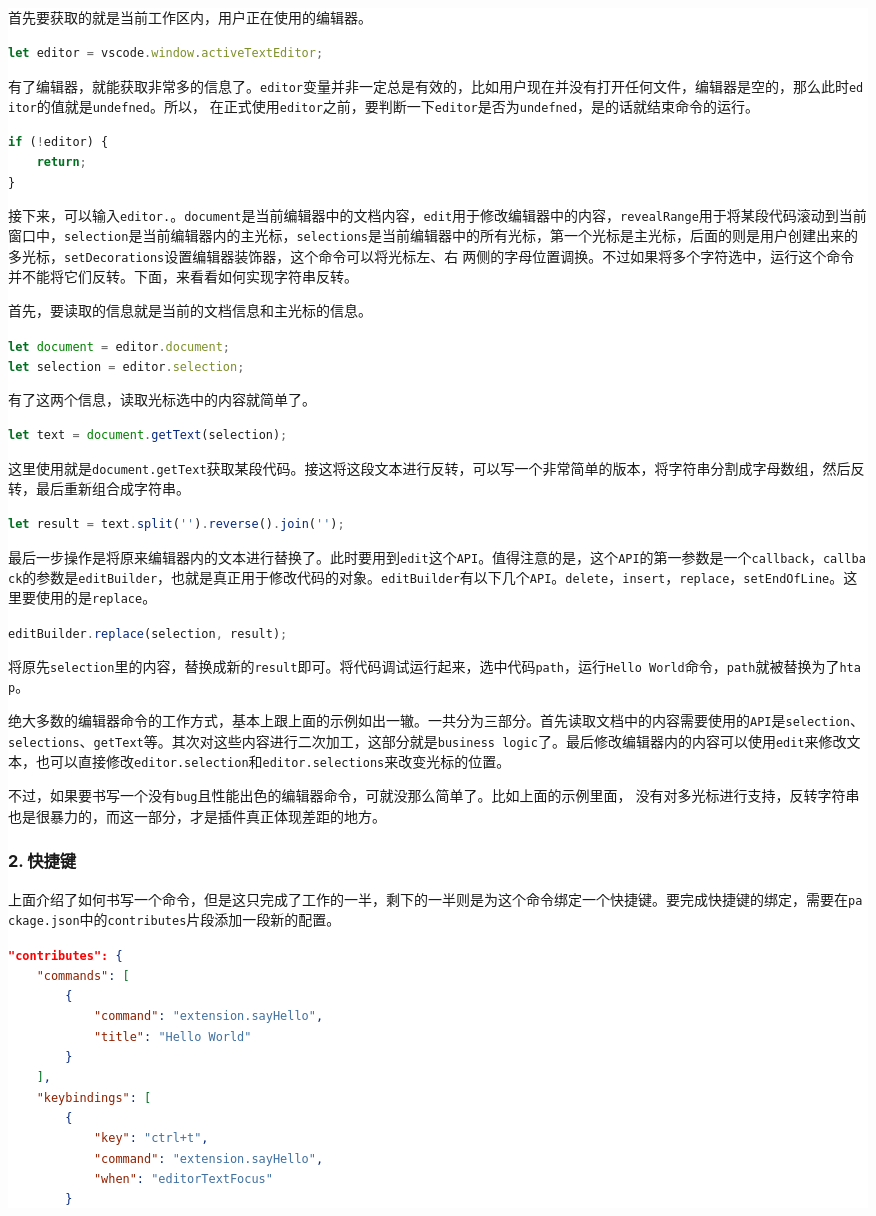 首先要获取的就是当前工作区内，用户正在使用的编辑器。

```js
let editor = vscode.window.activeTextEditor;
```

有了编辑器，就能获取非常多的信息了。```editor```变量并非一定总是有效的，比如用户现在并没有打开任何文件，编辑器是空的，那么此时```editor```的值就是```undefned```。所以， 在正式使用```editor```之前，要判断一下```editor```是否为```undefned```，是的话就结束命令的运行。

```js
if (!editor) {
    return;
}
```

接下来，可以输入```editor.```。```document```是当前编辑器中的文档内容，```edit```用于修改编辑器中的内容，```revealRange```用于将某段代码滚动到当前窗口中，```selection```是当前编辑器内的主光标，```selections```是当前编辑器中的所有光标，第一个光标是主光标，后面的则是用户创建出来的多光标，```setDecorations```设置编辑器装饰器，这个命令可以将光标左、右 两侧的字母位置调换。不过如果将多个字符选中，运行这个命令并不能将它们反转。下面，来看看如何实现字符串反转。

首先，要读取的信息就是当前的文档信息和主光标的信息。

```js
let document = editor.document;
let selection = editor.selection;
```

有了这两个信息，读取光标选中的内容就简单了。

```js
let text = document.getText(selection);
```

这里使用就是```document.getText```获取某段代码。接这将这段文本进行反转，可以写一个非常简单的版本，将字符串分割成字母数组，然后反转，最后重新组合成字符串。

```js
let result = text.split('').reverse().join('');
```

最后一步操作是将原来编辑器内的文本进行替换了。此时要用到```edit```这个```API```。值得注意的是，这个```API```的第一参数是一个```callback```，```callback```的参数是```editBuilder```，也就是真正用于修改代码的对象。```editBuilder```有以下几个```API```。```delete```，```insert```，```replace```，```setEndOfLine```。这里要使用的是```replace```。

```js
editBuilder.replace(selection, result);
```

将原先```selection```里的内容，替换成新的```result```即可。将代码调试运行起来，选中代码```path```，运行```Hello World```命令，```path```就被替换为了```htap```。

绝大多数的编辑器命令的工作方式，基本上跟上面的示例如出一辙。一共分为三部分。首先读取文档中的内容需要使用的```API```是```selection```、```selections```、```getText```等。其次对这些内容进行二次加工，这部分就是```business logic```了。最后修改编辑器内的内容可以使用```edit```来修改文本，也可以直接修改```editor.selection```和```editor.selections```来改变光标的位置。

不过，如果要书写一个没有```bug```且性能出色的编辑器命令，可就没那么简单了。比如上面的示例里面， 没有对多光标进行支持，反转字符串也是很暴力的，而这一部分，才是插件真正体现差距的地方。

### 2. 快捷键

上面介绍了如何书写一个命令，但是这只完成了工作的一半，剩下的一半则是为这个命令绑定一个快捷键。要完成快捷键的绑定，需要在```package.json```中的```contributes```片段添加一段新的配置。

```json
"contributes": {
    "commands": [
        {
            "command": "extension.sayHello",
            "title": "Hello World"
        }
    ],
    "keybindings": [
        {
            "key": "ctrl+t",
            "command": "extension.sayHello",
            "when": "editorTextFocus"
        }
```